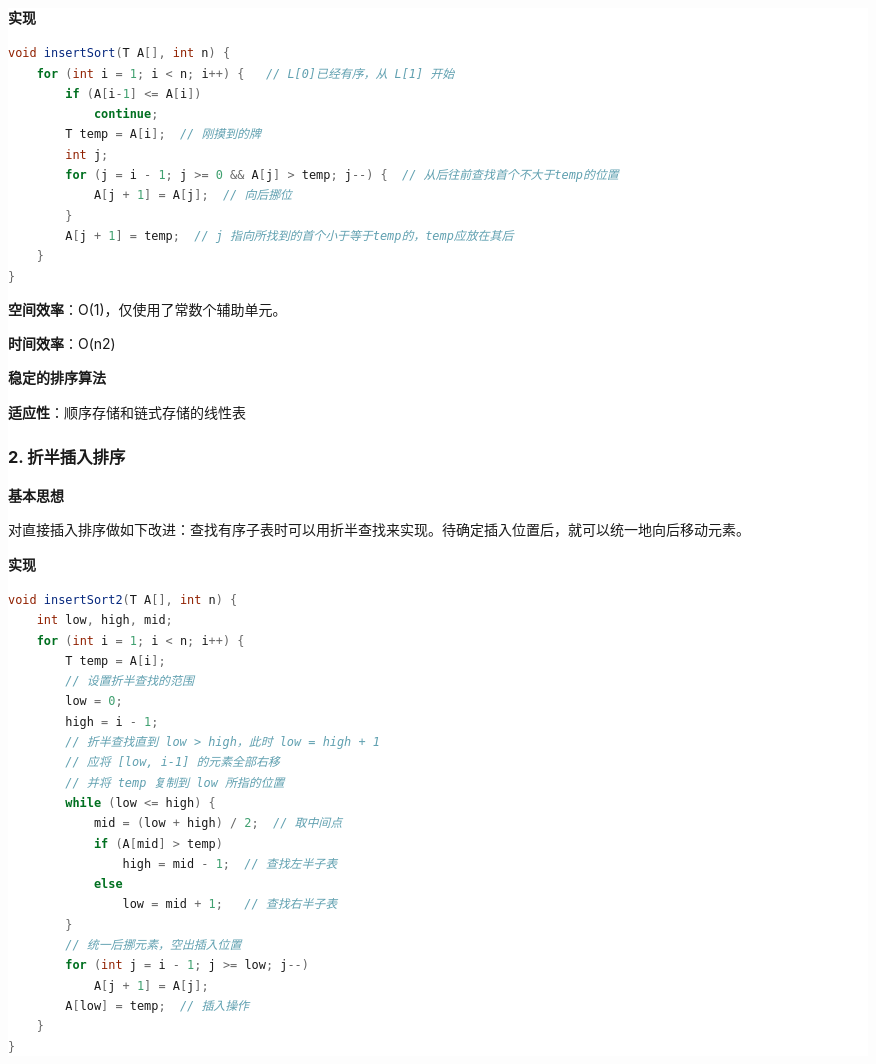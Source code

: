 **实现**

```java
void insertSort(T A[], int n) {
    for (int i = 1; i < n; i++) {  	// L[0]已经有序，从 L[1] 开始
        if (A[i-1] <= A[i])
            continue;
        T temp = A[i];  // 刚摸到的牌
        int j;
        for (j = i - 1; j >= 0 && A[j] > temp; j--) {  // 从后往前查找首个不大于temp的位置
            A[j + 1] = A[j];  // 向后挪位
        }
        A[j + 1] = temp;  // j 指向所找到的首个小于等于temp的，temp应放在其后
    }
}
```

**空间效率**：O(1)，仅使用了常数个辅助单元。

**时间效率**：O(n2)

**稳定的排序算法**

**适应性**：顺序存储和链式存储的线性表

### 2. 折半插入排序

**基本思想**

对直接插入排序做如下改进：查找有序子表时可以用折半查找来实现。待确定插入位置后，就可以统一地向后移动元素。

**实现**

```java
void insertSort2(T A[], int n) {
    int low, high, mid;
    for (int i = 1; i < n; i++) {
        T temp = A[i];
        // 设置折半查找的范围
        low = 0;
        high = i - 1;
        // 折半查找直到 low > high，此时 low = high + 1
        // 应将 [low, i-1] 的元素全部右移
        // 并将 temp 复制到 low 所指的位置
        while (low <= high) {
            mid = (low + high) / 2;  // 取中间点
            if (A[mid] > temp)
                high = mid - 1;  // 查找左半子表
            else
                low = mid + 1;   // 查找右半子表
        }
        // 统一后挪元素，空出插入位置
        for (int j = i - 1; j >= low; j--)
            A[j + 1] = A[j];
        A[low] = temp;  // 插入操作
    }
}
```
